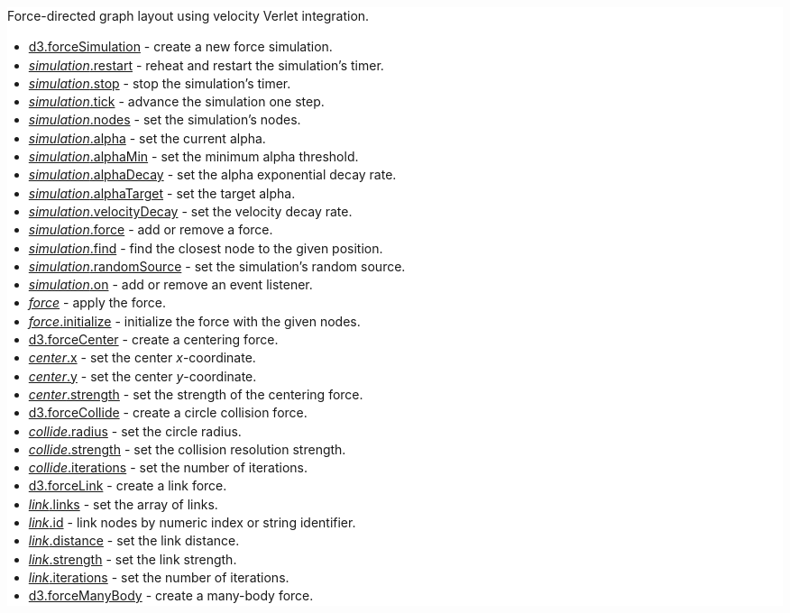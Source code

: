 Force-directed graph layout using velocity Verlet integration.

- [d3.forceSimulation](https://github.com/d3/d3-force/blob/v2.1.1/README.md#forceSimulation) - create a new force simulation.
- [_simulation_.restart](https://github.com/d3/d3-force/blob/v2.1.1/README.md#simulation_restart) - reheat and restart the simulation’s timer.
- [_simulation_.stop](https://github.com/d3/d3-force/blob/v2.1.1/README.md#simulation_stop) - stop the simulation’s timer.
- [_simulation_.tick](https://github.com/d3/d3-force/blob/v2.1.1/README.md#simulation_tick) - advance the simulation one step.
- [_simulation_.nodes](https://github.com/d3/d3-force/blob/v2.1.1/README.md#simulation_nodes) - set the simulation’s nodes.
- [_simulation_.alpha](https://github.com/d3/d3-force/blob/v2.1.1/README.md#simulation_alpha) - set the current alpha.
- [_simulation_.alphaMin](https://github.com/d3/d3-force/blob/v2.1.1/README.md#simulation_alphaMin) - set the minimum alpha threshold.
- [_simulation_.alphaDecay](https://github.com/d3/d3-force/blob/v2.1.1/README.md#simulation_alphaDecay) - set the alpha exponential decay rate.
- [_simulation_.alphaTarget](https://github.com/d3/d3-force/blob/v2.1.1/README.md#simulation_alphaTarget) - set the target alpha.
- [_simulation_.velocityDecay](https://github.com/d3/d3-force/blob/v2.1.1/README.md#simulation_velocityDecay) - set the velocity decay rate.
- [_simulation_.force](https://github.com/d3/d3-force/blob/v2.1.1/README.md#simulation_force) - add or remove a force.
- [_simulation_.find](https://github.com/d3/d3-force/blob/v2.1.1/README.md#simulation_find) - find the closest node to the given position.
- [_simulation_.randomSource](https://github.com/d3/d3-force/blob/v2.1.1/README.md#simulation_randomSource) - set the simulation’s random source.
- [_simulation_.on](https://github.com/d3/d3-force/blob/v2.1.1/README.md#simulation_on) - add or remove an event listener.
- [_force_](https://github.com/d3/d3-force/blob/v2.1.1/README.md#_force) - apply the force.
- [_force_.initialize](https://github.com/d3/d3-force/blob/v2.1.1/README.md#force_initialize) - initialize the force with the given nodes.
- [d3.forceCenter](https://github.com/d3/d3-force/blob/v2.1.1/README.md#forceCenter) - create a centering force.
- [_center_.x](https://github.com/d3/d3-force/blob/v2.1.1/README.md#center_x) - set the center _x_-coordinate.
- [_center_.y](https://github.com/d3/d3-force/blob/v2.1.1/README.md#center_y) - set the center _y_-coordinate.
- [_center_.strength](https://github.com/d3/d3-force/blob/v2.1.1/README.md#center_strength) - set the strength of the centering force.
- [d3.forceCollide](https://github.com/d3/d3-force/blob/v2.1.1/README.md#forceCollide) - create a circle collision force.
- [_collide_.radius](https://github.com/d3/d3-force/blob/v2.1.1/README.md#collide_radius) - set the circle radius.
- [_collide_.strength](https://github.com/d3/d3-force/blob/v2.1.1/README.md#collide_strength) - set the collision resolution strength.
- [_collide_.iterations](https://github.com/d3/d3-force/blob/v2.1.1/README.md#collide_iterations) - set the number of iterations.
- [d3.forceLink](https://github.com/d3/d3-force/blob/v2.1.1/README.md#forceLink) - create a link force.
- [_link_.links](https://github.com/d3/d3-force/blob/v2.1.1/README.md#link_links) - set the array of links.
- [_link_.id](https://github.com/d3/d3-force/blob/v2.1.1/README.md#link_id) - link nodes by numeric index or string identifier.
- [_link_.distance](https://github.com/d3/d3-force/blob/v2.1.1/README.md#link_distance) - set the link distance.
- [_link_.strength](https://github.com/d3/d3-force/blob/v2.1.1/README.md#link_strength) - set the link strength.
- [_link_.iterations](https://github.com/d3/d3-force/blob/v2.1.1/README.md#link_iterations) - set the number of iterations.
- [d3.forceManyBody](https://github.com/d3/d3-force/blob/v2.1.1/README.md#forceManyBody) - create a many-body force.